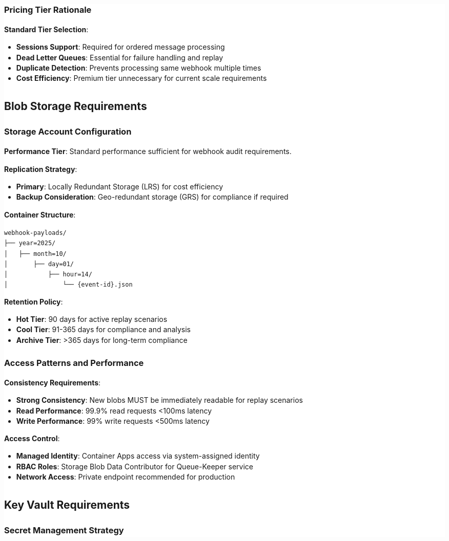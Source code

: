 ### Pricing Tier Rationale

**Standard Tier Selection**:

- **Sessions Support**: Required for ordered message processing
- **Dead Letter Queues**: Essential for failure handling and replay
- **Duplicate Detection**: Prevents processing same webhook multiple times
- **Cost Efficiency**: Premium tier unnecessary for current scale requirements

## Blob Storage Requirements

### Storage Account Configuration

**Performance Tier**: Standard performance sufficient for webhook audit requirements.

**Replication Strategy**:

- **Primary**: Locally Redundant Storage (LRS) for cost efficiency
- **Backup Consideration**: Geo-redundant storage (GRS) for compliance if required

**Container Structure**:

```
webhook-payloads/
├── year=2025/
│   ├── month=10/
│       ├── day=01/
│           ├── hour=14/
│               └── {event-id}.json
```

**Retention Policy**:

- **Hot Tier**: 90 days for active replay scenarios
- **Cool Tier**: 91-365 days for compliance and analysis
- **Archive Tier**: >365 days for long-term compliance

### Access Patterns and Performance

**Consistency Requirements**:

- **Strong Consistency**: New blobs MUST be immediately readable for replay scenarios
- **Read Performance**: 99.9% read requests <100ms latency
- **Write Performance**: 99% write requests <500ms latency

**Access Control**:

- **Managed Identity**: Container Apps access via system-assigned identity
- **RBAC Roles**: Storage Blob Data Contributor for Queue-Keeper service
- **Network Access**: Private endpoint recommended for production

## Key Vault Requirements

### Secret Management Strategy
